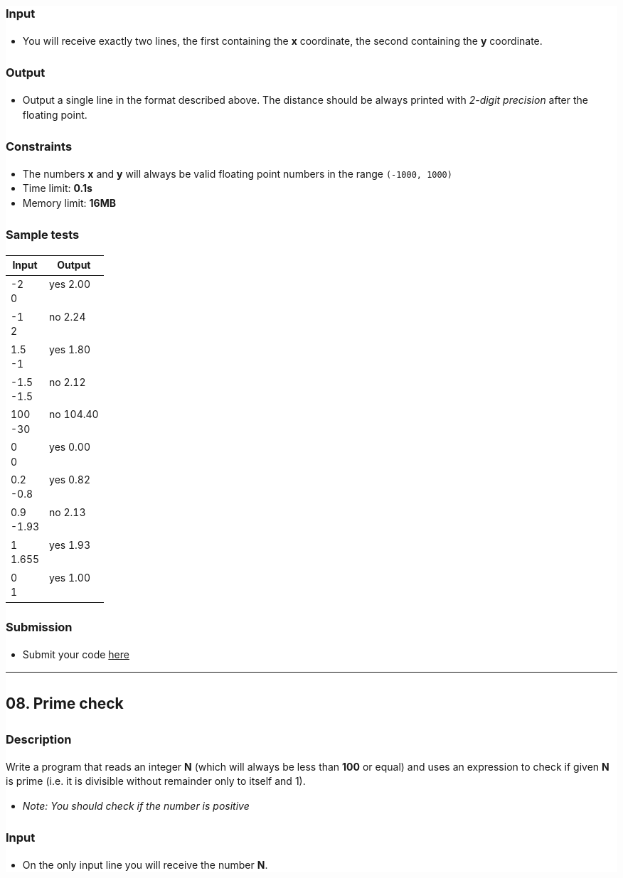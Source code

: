 ### Input
- You will receive exactly two lines, the first containing the **x** coordinate, the second containing the **y** coordinate.

### Output
- Output a single line in the format described above. The distance should be always printed with _2-digit precision_ after the floating point.

### Constraints
- The numbers **x** and **y** will always be valid floating point numbers in the range `(-1000, 1000)`
- Time limit: **0.1s**
- Memory limit: **16MB**

### Sample tests

|     Input      |    Output     |
|----------------|---------------|
|-2<br/>0        |yes 2.00       |
|-1<br/>2        |no 2.24        |
|1.5<br/>-1      |yes 1.80       |
|-1.5<br/>-1.5   |no 2.12        |
|100<br/>-30     |no 104.40      |
|0<br/>0         |yes 0.00       |
|0.2<br/>-0.8    |yes 0.82       |
|0.9<br/>-1.93   |no 2.13        |
|1<br/>1.655     |yes 1.93       |
|0<br/>1         |yes 1.00       |

### Submission
- Submit your code [here](http://bgcoder.com/Contests/Practice/Index/310#6)

---

## 08. Prime check

### Description
Write a program that reads an integer **N** (which will always be less than **100** or equal) and uses an expression to check if given **N** is prime (i.e. it is divisible without remainder only to itself and 1).
  - _Note: You should check if the number is positive_

### Input
- On the only input line you will receive the number **N**.
